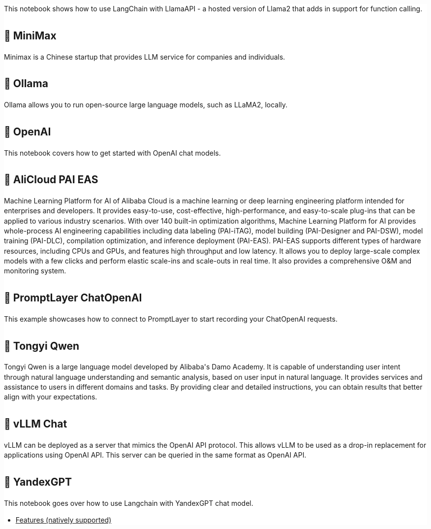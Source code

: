 This notebook shows how to use LangChain with LlamaAPI - a hosted version of Llama2 that adds in support for function calling.

## 📄️ MiniMax

Minimax is a Chinese startup that provides LLM service for companies and individuals.

## 📄️ Ollama

Ollama allows you to run open-source large language models, such as LLaMA2, locally.

## 📄️ OpenAI

This notebook covers how to get started with OpenAI chat models.

## 📄️ AliCloud PAI EAS

Machine Learning Platform for AI of Alibaba Cloud is a machine learning or deep learning engineering platform intended for enterprises and developers. It provides easy-to-use, cost-effective, high-performance, and easy-to-scale plug-ins that can be applied to various industry scenarios. With over 140 built-in optimization algorithms, Machine Learning Platform for AI provides whole-process AI engineering capabilities including data labeling (PAI-iTAG), model building (PAI-Designer and PAI-DSW), model training (PAI-DLC), compilation optimization, and inference deployment (PAI-EAS). PAI-EAS supports different types of hardware resources, including CPUs and GPUs, and features high throughput and low latency. It allows you to deploy large-scale complex models with a few clicks and perform elastic scale-ins and scale-outs in real time. It also provides a comprehensive O&M and monitoring system.

## 📄️ PromptLayer ChatOpenAI

This example showcases how to connect to PromptLayer to start recording your ChatOpenAI requests.

## 📄️ Tongyi Qwen

Tongyi Qwen is a large language model developed by Alibaba's Damo Academy. It is capable of understanding user intent through natural language understanding and semantic analysis, based on user input in natural language. It provides services and assistance to users in different domains and tasks. By providing clear and detailed instructions, you can obtain results that better align with your expectations.

## 📄️ vLLM Chat

vLLM can be deployed as a server that mimics the OpenAI API protocol. This allows vLLM to be used as a drop-in replacement for applications using OpenAI API. This server can be queried in the same format as OpenAI API.

## 📄️ YandexGPT

This notebook goes over how to use Langchain with YandexGPT chat model.

- [Features (natively supported)](#features-natively-supported)
